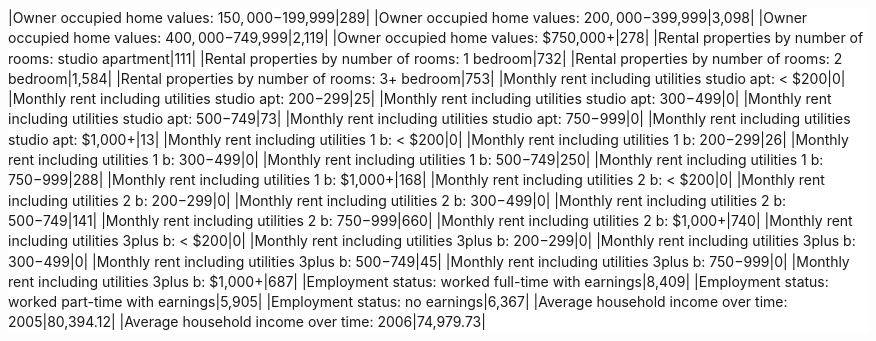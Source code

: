 |Owner occupied home values: $150,000-$199,999|289|
|Owner occupied home values: $200,000-$399,999|3,098|
|Owner occupied home values: $400,000-$749,999|2,119|
|Owner occupied home values: $750,000+|278|
|Rental properties by number of rooms: studio apartment|111|
|Rental properties by number of rooms: 1 bedroom|732|
|Rental properties by number of rooms: 2 bedroom|1,584|
|Rental properties by number of rooms: 3+ bedroom|753|
|Monthly rent including utilities studio apt: < $200|0|
|Monthly rent including utilities studio apt: $200-$299|25|
|Monthly rent including utilities studio apt: $300-$499|0|
|Monthly rent including utilities studio apt: $500-$749|73|
|Monthly rent including utilities studio apt: $750-$999|0|
|Monthly rent including utilities studio apt: $1,000+|13|
|Monthly rent including utilities 1 b: < $200|0|
|Monthly rent including utilities 1 b: $200-$299|26|
|Monthly rent including utilities 1 b: $300-$499|0|
|Monthly rent including utilities 1 b: $500-$749|250|
|Monthly rent including utilities 1 b: $750-$999|288|
|Monthly rent including utilities 1 b: $1,000+|168|
|Monthly rent including utilities 2 b: < $200|0|
|Monthly rent including utilities 2 b: $200-$299|0|
|Monthly rent including utilities 2 b: $300-$499|0|
|Monthly rent including utilities 2 b: $500-$749|141|
|Monthly rent including utilities 2 b: $750-$999|660|
|Monthly rent including utilities 2 b: $1,000+|740|
|Monthly rent including utilities 3plus b: < $200|0|
|Monthly rent including utilities 3plus b: $200-$299|0|
|Monthly rent including utilities 3plus b: $300-$499|0|
|Monthly rent including utilities 3plus b: $500-$749|45|
|Monthly rent including utilities 3plus b: $750-$999|0|
|Monthly rent including utilities 3plus b: $1,000+|687|
|Employment status: worked full-time with earnings|8,409|
|Employment status: worked part-time with earnings|5,905|
|Employment status: no earnings|6,367|
|Average household income over time: 2005|80,394.12|
|Average household income over time: 2006|74,979.73|